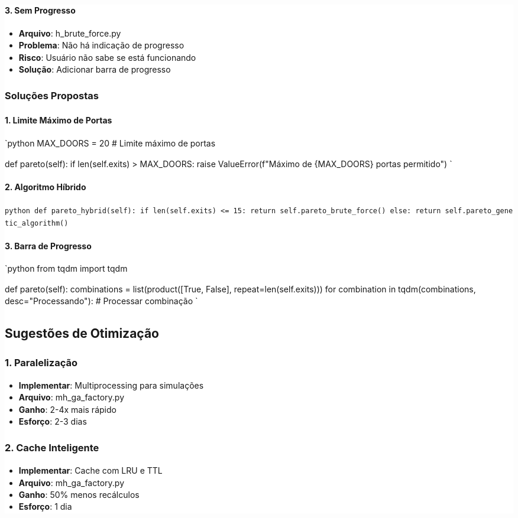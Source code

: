 #### 3. Sem Progresso
- **Arquivo**: h_brute_force.py
- **Problema**: Não há indicação de progresso
- **Risco**: Usuário não sabe se está funcionando
- **Solução**: Adicionar barra de progresso

### Soluções Propostas

#### 1. Limite Máximo de Portas
`python
MAX_DOORS = 20  # Limite máximo de portas

def pareto(self):
    if len(self.exits) > MAX_DOORS:
        raise ValueError(f"Máximo de {MAX_DOORS} portas permitido")
`

#### 2. Algoritmo Híbrido
`python
def pareto_hybrid(self):
    if len(self.exits) <= 15:
        return self.pareto_brute_force()
    else:
        return self.pareto_genetic_algorithm()
`

#### 3. Barra de Progresso
`python
from tqdm import tqdm

def pareto(self):
    combinations = list(product([True, False], repeat=len(self.exits)))
    for combination in tqdm(combinations, desc="Processando"):
        # Processar combinação
`

## Sugestões de Otimização

### 1. Paralelização
- **Implementar**: Multiprocessing para simulações
- **Arquivo**: mh_ga_factory.py
- **Ganho**: 2-4x mais rápido
- **Esforço**: 2-3 dias

### 2. Cache Inteligente
- **Implementar**: Cache com LRU e TTL
- **Arquivo**: mh_ga_factory.py
- **Ganho**: 50% menos recálculos
- **Esforço**: 1 dia
